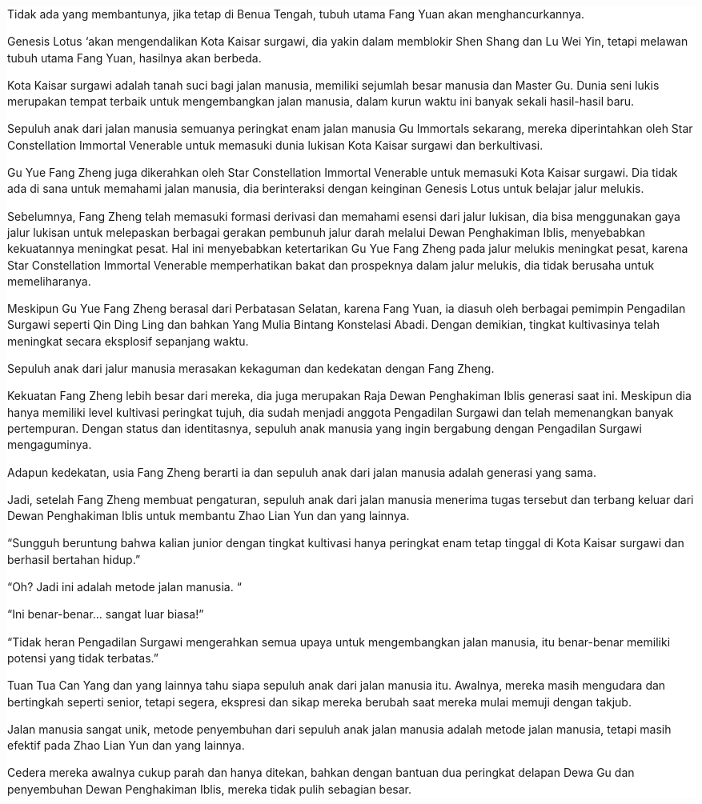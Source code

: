 Tidak ada yang membantunya, jika tetap di Benua Tengah, tubuh utama Fang Yuan akan menghancurkannya.

Genesis Lotus ‘akan mengendalikan Kota Kaisar surgawi, dia yakin dalam memblokir Shen Shang dan Lu Wei Yin, tetapi melawan tubuh utama Fang Yuan, hasilnya akan berbeda.

Kota Kaisar surgawi adalah tanah suci bagi jalan manusia, memiliki sejumlah besar manusia dan Master Gu. Dunia seni lukis merupakan tempat terbaik untuk mengembangkan jalan manusia, dalam kurun waktu ini banyak sekali hasil-hasil baru.

Sepuluh anak dari jalan manusia semuanya peringkat enam jalan manusia Gu Immortals sekarang, mereka diperintahkan oleh Star Constellation Immortal Venerable untuk memasuki dunia lukisan Kota Kaisar surgawi dan berkultivasi.

Gu Yue Fang Zheng juga dikerahkan oleh Star Constellation Immortal Venerable untuk memasuki Kota Kaisar surgawi. Dia tidak ada di sana untuk memahami jalan manusia, dia berinteraksi dengan keinginan Genesis Lotus untuk belajar jalur melukis.

Sebelumnya, Fang Zheng telah memasuki formasi derivasi dan memahami esensi dari jalur lukisan, dia bisa menggunakan gaya jalur lukisan untuk melepaskan berbagai gerakan pembunuh jalur darah melalui Dewan Penghakiman Iblis, menyebabkan kekuatannya meningkat pesat. Hal ini menyebabkan ketertarikan Gu Yue Fang Zheng pada jalur melukis meningkat pesat, karena Star Constellation Immortal Venerable memperhatikan bakat dan prospeknya dalam jalur melukis, dia tidak berusaha untuk memeliharanya.

Meskipun Gu Yue Fang Zheng berasal dari Perbatasan Selatan, karena Fang Yuan, ia diasuh oleh berbagai pemimpin Pengadilan Surgawi seperti Qin Ding Ling dan bahkan Yang Mulia Bintang Konstelasi Abadi. Dengan demikian, tingkat kultivasinya telah meningkat secara eksplosif sepanjang waktu.

Sepuluh anak dari jalur manusia merasakan kekaguman dan kedekatan dengan Fang Zheng.

Kekuatan Fang Zheng lebih besar dari mereka, dia juga merupakan Raja Dewan Penghakiman Iblis generasi saat ini. Meskipun dia hanya memiliki level kultivasi peringkat tujuh, dia sudah menjadi anggota Pengadilan Surgawi dan telah memenangkan banyak pertempuran. Dengan status dan identitasnya, sepuluh anak manusia yang ingin bergabung dengan Pengadilan Surgawi mengaguminya.

Adapun kedekatan, usia Fang Zheng berarti ia dan sepuluh anak dari jalan manusia adalah generasi yang sama.

Jadi, setelah Fang Zheng membuat pengaturan, sepuluh anak dari jalan manusia menerima tugas tersebut dan terbang keluar dari Dewan Penghakiman Iblis untuk membantu Zhao Lian Yun dan yang lainnya.

“Sungguh beruntung bahwa kalian junior dengan tingkat kultivasi hanya peringkat enam tetap tinggal di Kota Kaisar surgawi dan berhasil bertahan hidup.”

“Oh? Jadi ini adalah metode jalan manusia. “

“Ini benar-benar… sangat luar biasa!”

“Tidak heran Pengadilan Surgawi mengerahkan semua upaya untuk mengembangkan jalan manusia, itu benar-benar memiliki potensi yang tidak terbatas.”

Tuan Tua Can Yang dan yang lainnya tahu siapa sepuluh anak dari jalan manusia itu. Awalnya, mereka masih mengudara dan bertingkah seperti senior, tetapi segera, ekspresi dan sikap mereka berubah saat mereka mulai memuji dengan takjub.

Jalan manusia sangat unik, metode penyembuhan dari sepuluh anak jalan manusia adalah metode jalan manusia, tetapi masih efektif pada Zhao Lian Yun dan yang lainnya.

Cedera mereka awalnya cukup parah dan hanya ditekan, bahkan dengan bantuan dua peringkat delapan Dewa Gu dan penyembuhan Dewan Penghakiman Iblis, mereka tidak pulih sebagian besar.
